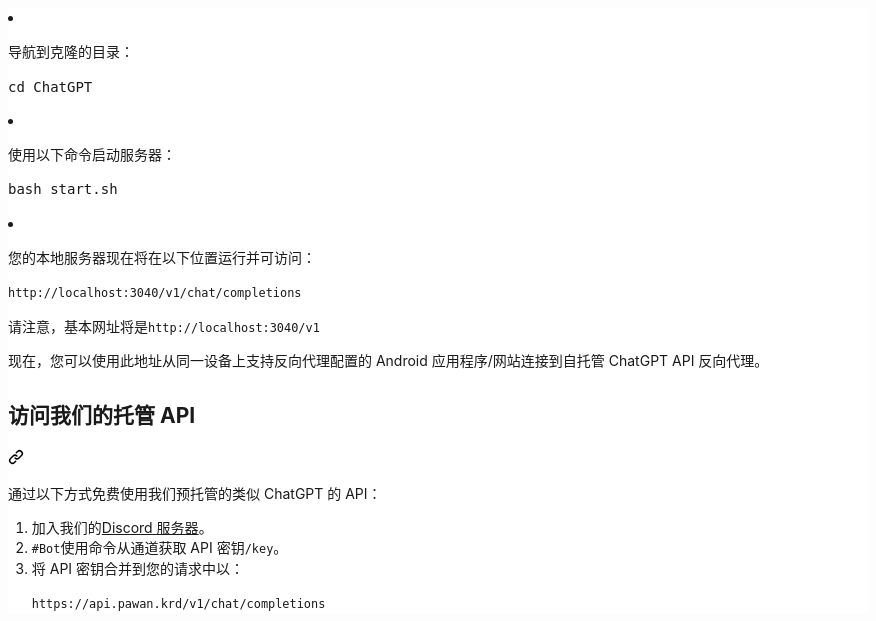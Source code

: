   </div></div>
</li>
<li>
<p dir="auto"><font style="vertical-align: inherit;"><font style="vertical-align: inherit;">导航到克隆的目录：</font></font></p>
<div class="highlight highlight-source-shell notranslate position-relative overflow-auto" dir="auto"><pre><span class="pl-c1">cd</span> ChatGPT</pre><div class="zeroclipboard-container">
 
  </div></div>
</li>
<li>
<p dir="auto"><font style="vertical-align: inherit;"><font style="vertical-align: inherit;">使用以下命令启动服务器：</font></font></p>
<div class="highlight highlight-source-shell notranslate position-relative overflow-auto" dir="auto"><pre>bash start.sh</pre><div class="zeroclipboard-container">
  
  </div></div>
</li>
<li>
<p dir="auto"><font style="vertical-align: inherit;"><font style="vertical-align: inherit;">您的本地服务器现在将在以下位置运行并可访问：</font></font></p>
<div class="snippet-clipboard-content notranslate position-relative overflow-auto"><pre class="notranslate"><code>http://localhost:3040/v1/chat/completions
</code></pre><div class="zeroclipboard-container">
 
  </div></div>
<p dir="auto"><font style="vertical-align: inherit;"><font style="vertical-align: inherit;">请注意，基本网址将是</font></font><code>http://localhost:3040/v1</code></p>
<p dir="auto"><font style="vertical-align: inherit;"><font style="vertical-align: inherit;">现在，您可以使用此地址从同一设备上支持反向代理配置的 Android 应用程序/网站连接到自托管 ChatGPT API 反向代理。</font></font></p>
</li>
</ol>
<div class="markdown-heading" dir="auto"><h2 tabindex="-1" class="heading-element" dir="auto"><font style="vertical-align: inherit;"><font style="vertical-align: inherit;">访问我们的托管 API</font></font></h2><a id="user-content-accessing-our-hosted-api" class="anchor" aria-label="永久链接：访问我们的托管 API" href="#accessing-our-hosted-api"><svg class="octicon octicon-link" viewBox="0 0 16 16" version="1.1" width="16" height="16" aria-hidden="true"><path d="m7.775 3.275 1.25-1.25a3.5 3.5 0 1 1 4.95 4.95l-2.5 2.5a3.5 3.5 0 0 1-4.95 0 .751.751 0 0 1 .018-1.042.751.751 0 0 1 1.042-.018 1.998 1.998 0 0 0 2.83 0l2.5-2.5a2.002 2.002 0 0 0-2.83-2.83l-1.25 1.25a.751.751 0 0 1-1.042-.018.751.751 0 0 1-.018-1.042Zm-4.69 9.64a1.998 1.998 0 0 0 2.83 0l1.25-1.25a.751.751 0 0 1 1.042.018.751.751 0 0 1 .018 1.042l-1.25 1.25a3.5 3.5 0 1 1-4.95-4.95l2.5-2.5a3.5 3.5 0 0 1 4.95 0 .751.751 0 0 1-.018 1.042.751.751 0 0 1-1.042.018 1.998 1.998 0 0 0-2.83 0l-2.5 2.5a1.998 1.998 0 0 0 0 2.83Z"></path></svg></a></div>
<p dir="auto"><font style="vertical-align: inherit;"><font style="vertical-align: inherit;">通过以下方式免费使用我们预托管的类似 ChatGPT 的 API：</font></font></p>
<ol dir="auto">
<li><font style="vertical-align: inherit;"><font style="vertical-align: inherit;">加入我们的</font></font><a href="https://discord.pawan.krd" rel="nofollow"><font style="vertical-align: inherit;"><font style="vertical-align: inherit;">Discord 服务器</font></font></a><font style="vertical-align: inherit;"><font style="vertical-align: inherit;">。</font></font></li>
<li><font style="vertical-align: inherit;"></font><code>#Bot</code><font style="vertical-align: inherit;"><font style="vertical-align: inherit;">使用命令从通道</font><font style="vertical-align: inherit;">获取 API 密钥</font></font><code>/key</code><font style="vertical-align: inherit;"><font style="vertical-align: inherit;">。</font></font></li>
<li><font style="vertical-align: inherit;"><font style="vertical-align: inherit;">将 API 密钥合并到您的请求中以：
</font></font><div class="snippet-clipboard-content notranslate position-relative overflow-auto"><pre class="notranslate"><code>https://api.pawan.krd/v1/chat/completions
</code></pre><div class="zeroclipboard-container">
 